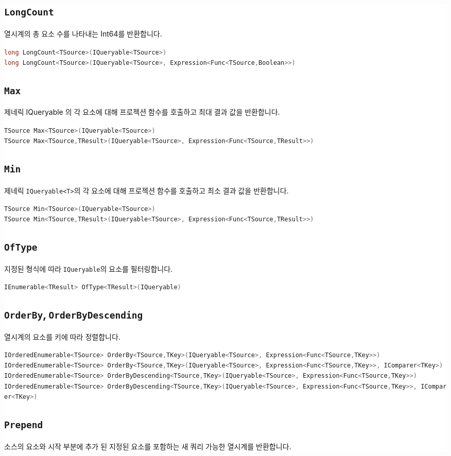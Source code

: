 ## `LongCount`

열시계의 총 요소 수를 나타내는 Int64를 반환합니다.

```C#
long LongCount<TSource>(IQueryable<TSource>)
long LongCount<TSource>(IQueryable<TSource>, Expression<Func<TSource,Boolean>>)
```

## `Max`

제네릭 IQueryable <T>의 각 요소에 대해 프로젝션 함수를 호출하고 최대 결과 값을 반환합니다.

```C#
TSource Max<TSource>(IQueryable<TSource>) 	
TSource Max<TSource,TResult>(IQueryable<TSource>, Expression<Func<TSource,TResult>>) 	
```

## `Min`

제네릭 `IQueryable<T>`의 각 요소에 대해 프로젝션 함수를 호출하고 최소 결과 값을 반환합니다.

```C#
TSource Min<TSource>(IQueryable<TSource>) 	
TSource Min<TSource,TResult>(IQueryable<TSource>, Expression<Func<TSource,TResult>>) 	
```

## `OfType`

지정된 형식에 따라 `IQueryable`의 요소를 필터링합니다.

```C#
IEnumerable<TResult> OfType<TResult>(IQueryable) 	
```

## `OrderBy`, `OrderByDescending`

열시계의 요소를 키에 따라 정렬합니다.

```C#
IOrderedEnumerable<TSource> OrderBy<TSource,TKey>(IQueryable<TSource>, Expression<Func<TSource,TKey>>) 	
IOrderedEnumerable<TSource> OrderBy<TSource,TKey>(IQueryable<TSource>, Expression<Func<TSource,TKey>>, IComparer<TKey>) 	
IOrderedEnumerable<TSource> OrderByDescending<TSource,TKey>(IQueryable<TSource>, Expression<Func<TSource,TKey>>) 	
IOrderedEnumerable<TSource> OrderByDescending<TSource,TKey>(IQueryable<TSource>, Expression<Func<TSource,TKey>>, IComparer<TKey>) 	
```

## `Prepend`

소스의 요소와 시작 부분에 추가 된 지정된 요소를 포함하는 새 쿼리 가능한 열시계를 반환합니다.
